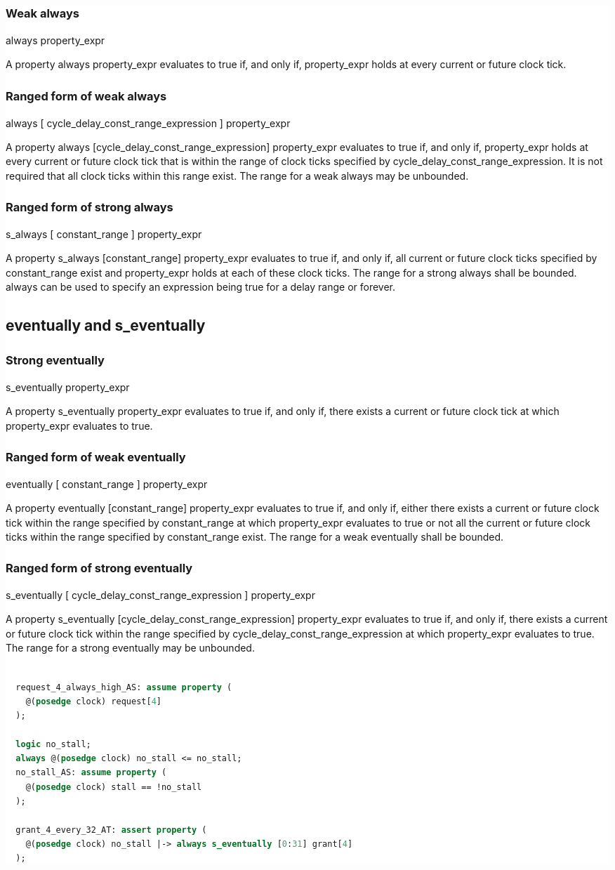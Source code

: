 ### Weak always
always property_expr

A property always property_expr evaluates to true if, and only if,
property_expr holds at every current or future clock tick.

### Ranged form of weak always
always [ cycle_delay_const_range_expression ] property_expr

A property always [cycle_delay_const_range_expression] property_expr evaluates
to true if, and only if, property_expr holds at every current or future clock
tick that is within the range of clock ticks specified by
cycle_delay_const_range_expression. It is not required that all clock ticks
within this range exist. The range for a weak always may be unbounded.

### Ranged form of strong always
s_always [ constant_range ] property_expr

A property s_always [constant_range] property_expr evaluates to true if,
and only if, all current or future clock ticks specified by constant_range
exist and property_expr holds at each of these clock ticks. The range for a
strong always shall be bounded. always can be used to specify an expression
being true for a delay range or forever.

## eventually and s_eventually
### Strong eventually
s_eventually property_expr

A property s_eventually property_expr evaluates to true if, and only if, there exists a current or
future clock tick at which property_expr evaluates to true.

### Ranged form of weak eventually
eventually [ constant_range ] property_expr

A property eventually [constant_range] property_expr evaluates to true if,
and only if, either there exists a current or future clock tick within the
range specified by constant_range at which property_expr evaluates to true
or not all the current or future clock ticks within the range specified by
constant_range exist. The range for a weak eventually shall be bounded.

### Ranged form of strong eventually
s_eventually [ cycle_delay_const_range_expression ] property_expr

A property s_eventually [cycle_delay_const_range_expression] property_expr
evaluates to true if, and only if, there exists a current or future clock
tick within the range specified by cycle_delay_const_range_expression at
which property_expr evaluates to true. The range for a strong eventually
may be unbounded.
```sv

  request_4_always_high_AS: assume property (
    @(posedge clock) request[4]
  );

  logic no_stall;
  always @(posedge clock) no_stall <= no_stall;
  no_stall_AS: assume property (
    @(posedge clock) stall == !no_stall
  );

  grant_4_every_32_AT: assert property (
    @(posedge clock) no_stall |-> always s_eventually [0:31] grant[4]
  );
```